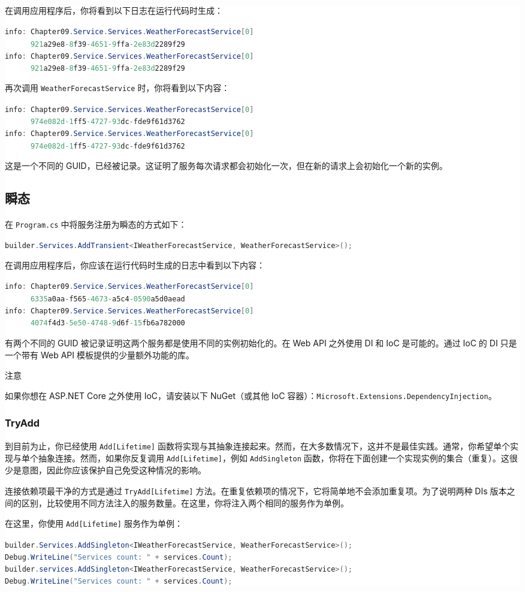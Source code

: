 在调用应用程序后，你将看到以下日志在运行代码时生成：

```cs
info: Chapter09.Service.Services.WeatherForecastService[0]
      921a29e8-8f39-4651-9ffa-2e83d2289f29
info: Chapter09.Service.Services.WeatherForecastService[0]
      921a29e8-8f39-4651-9ffa-2e83d2289f29
```

再次调用 `WeatherForecastService` 时，你将看到以下内容：

```cs
info: Chapter09.Service.Services.WeatherForecastService[0]
      974e082d-1ff5-4727-93dc-fde9f61d3762
info: Chapter09.Service.Services.WeatherForecastService[0]
      974e082d-1ff5-4727-93dc-fde9f61d3762
```

这是一个不同的 GUID，已经被记录。这证明了服务每次请求都会初始化一次，但在新的请求上会初始化一个新的实例。

## 瞬态

在 `Program.cs` 中将服务注册为瞬态的方式如下：

```cs
builder.Services.AddTransient<IWeatherForecastService, WeatherForecastService>();
```

在调用应用程序后，你应该在运行代码时生成的日志中看到以下内容：

```cs
info: Chapter09.Service.Services.WeatherForecastService[0]
      6335a0aa-f565-4673-a5c4-0590a5d0aead
info: Chapter09.Service.Services.WeatherForecastService[0]
      4074f4d3-5e50-4748-9d6f-15fb6a782000
```

有两个不同的 GUID 被记录证明这两个服务都是使用不同的实例初始化的。在 Web API 之外使用 DI 和 IoC 是可能的。通过 IoC 的 DI 只是一个带有 Web API 模板提供的少量额外功能的库。

注意

如果你想在 ASP.NET Core 之外使用 IoC，请安装以下 NuGet（或其他 IoC 容器）：`Microsoft.Extensions.DependencyInjection`。

### TryAdd

到目前为止，你已经使用 `Add[Lifetime]` 函数将实现与其抽象连接起来。然而，在大多数情况下，这并不是最佳实践。通常，你希望单个实现与单个抽象连接。然而，如果你反复调用 `Add[Lifetime]`，例如 `AddSingleton` 函数，你将在下面创建一个实现实例的集合（重复）。这很少是意图，因此你应该保护自己免受这种情况的影响。

连接依赖项最干净的方式是通过 `TryAdd[Lifetime]` 方法。在重复依赖项的情况下，它将简单地不会添加重复项。为了说明两种 DIs 版本之间的区别，比较使用不同方法注入的服务数量。在这里，你将注入两个相同的服务作为单例。

在这里，你使用 `Add[Lifetime]` 服务作为单例：

```cs
builder.Services.AddSingleton<IWeatherForecastService, WeatherForecastService>();
Debug.WriteLine("Services count: " + services.Count);
builder.services.AddSingleton<IWeatherForecastService, WeatherForecastService>();
Debug.WriteLine("Services count: " + services.Count);
```
